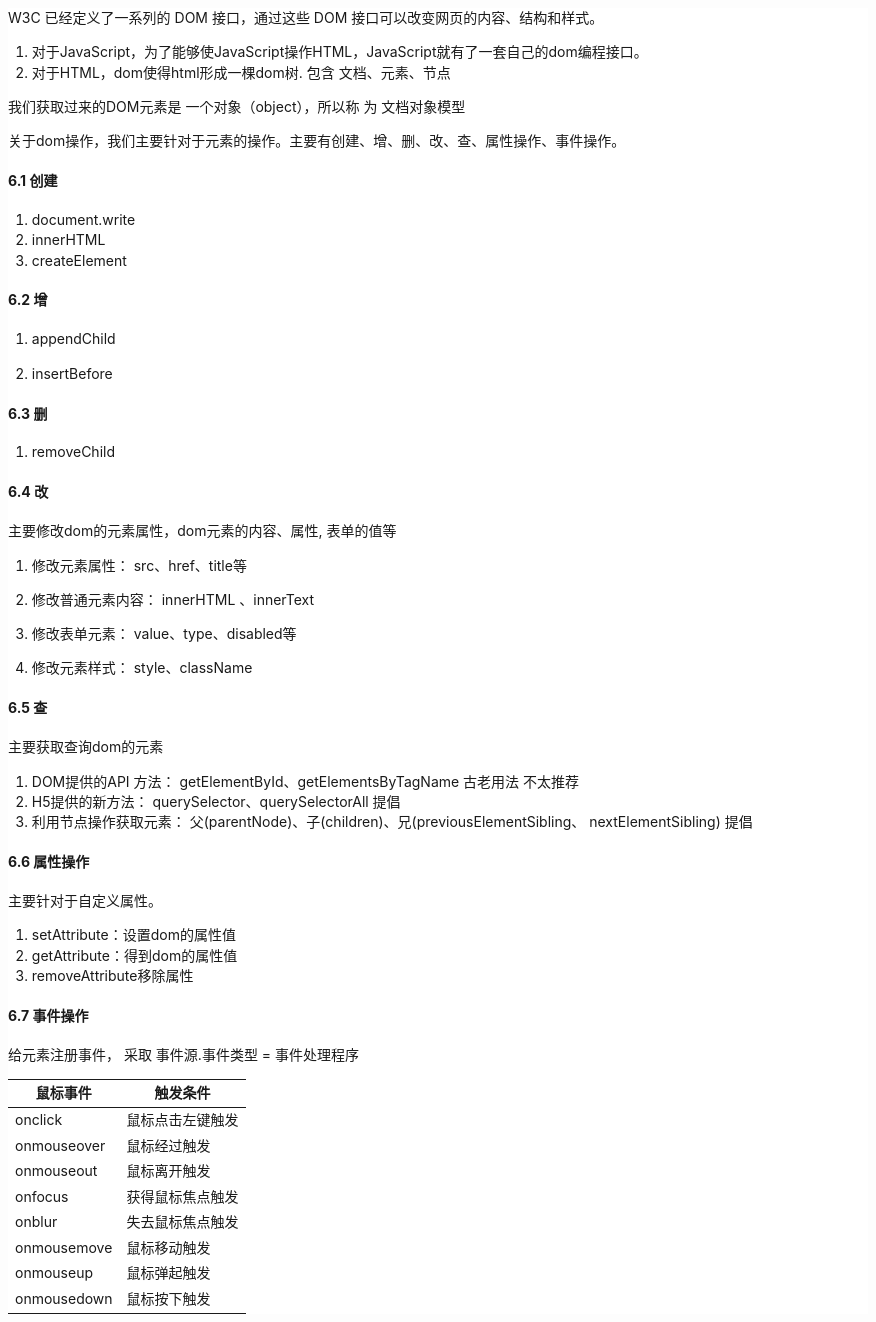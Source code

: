 W3C 已经定义了一系列的 DOM 接口，通过这些 DOM 接口可以改变网页的内容、结构和样式。 

1. 对于JavaScript，为了能够使JavaScript操作HTML，JavaScript就有了一套自己的dom编程接口。 
2. 对于HTML，dom使得html形成一棵dom树. 包含 文档、元素、节点

我们获取过来的DOM元素是 一个对象（object），所以称 为 文档对象模型

关于dom操作，我们主要针对于元素的操作。主要有创建、增、删、改、查、属性操作、事件操作。

#### 6.1 创建

1. document.write 
2. innerHTML 
3. createElement

#### 6.2 增

1. appendChild 

2. insertBefore

#### 6.3 删

1. removeChild

#### 6.4 改

主要修改dom的元素属性，dom元素的内容、属性, 表单的值等

1. 修改元素属性： src、href、title等 

2. 修改普通元素内容： innerHTML 、innerText 
3. 修改表单元素： value、type、disabled等 
4. 修改元素样式： style、className

#### 6.5 查

主要获取查询dom的元素

1. DOM提供的API 方法： getElementById、getElementsByTagName 古老用法 不太推荐
2. H5提供的新方法： querySelector、querySelectorAll 提倡
3. 利用节点操作获取元素： 父(parentNode)、子(children)、兄(previousElementSibling、 nextElementSibling) 提倡

#### 6.6 属性操作

主要针对于自定义属性。

1. setAttribute：设置dom的属性值
2. getAttribute：得到dom的属性值
3. removeAttribute移除属性

#### 6.7 事件操作

给元素注册事件， 采取 事件源.事件类型 = 事件处理程序

| 鼠标事件    | 触发条件         |
| ----------- | ---------------- |
| onclick     | 鼠标点击左键触发 |
| onmouseover | 鼠标经过触发     |
| onmouseout  | 鼠标离开触发     |
| onfocus     | 获得鼠标焦点触发 |
| onblur      | 失去鼠标焦点触发 |
| onmousemove | 鼠标移动触发     |
| onmouseup   | 鼠标弹起触发     |
| onmousedown | 鼠标按下触发     |
